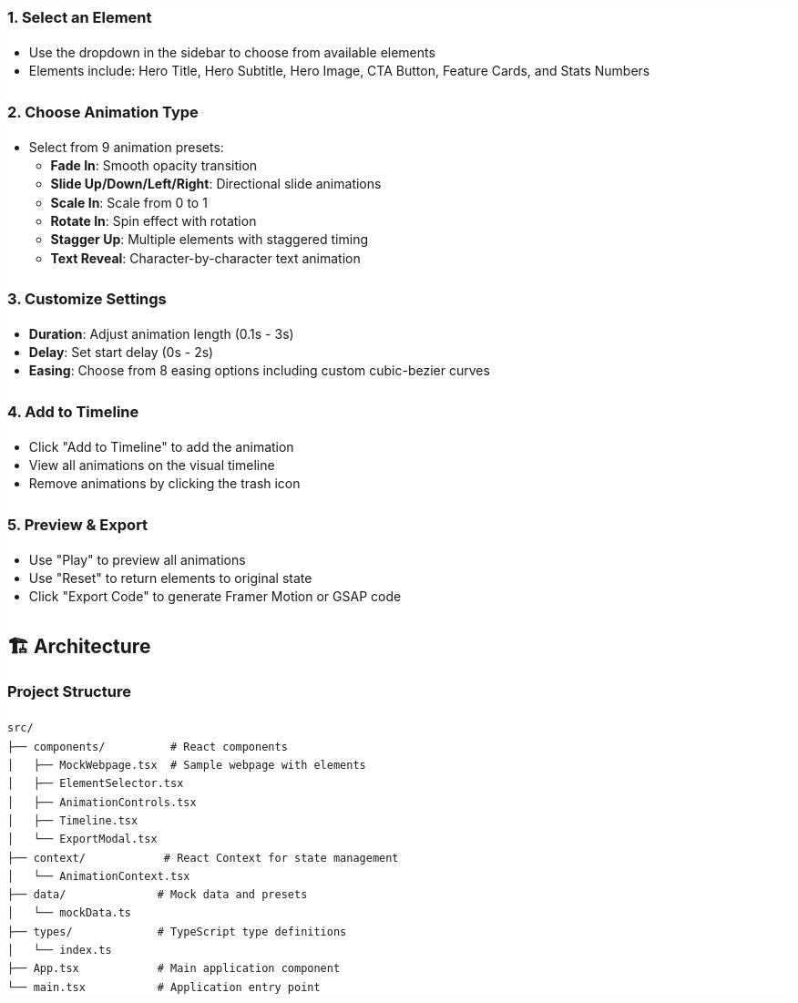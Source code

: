 ### 1. Select an Element
- Use the dropdown in the sidebar to choose from available elements
- Elements include: Hero Title, Hero Subtitle, Hero Image, CTA Button, Feature Cards, and Stats Numbers

### 2. Choose Animation Type
- Select from 9 animation presets:
  - **Fade In**: Smooth opacity transition
  - **Slide Up/Down/Left/Right**: Directional slide animations
  - **Scale In**: Scale from 0 to 1
  - **Rotate In**: Spin effect with rotation
  - **Stagger Up**: Multiple elements with staggered timing
  - **Text Reveal**: Character-by-character text animation

### 3. Customize Settings
- **Duration**: Adjust animation length (0.1s - 3s)
- **Delay**: Set start delay (0s - 2s)
- **Easing**: Choose from 8 easing options including custom cubic-bezier curves

### 4. Add to Timeline
- Click "Add to Timeline" to add the animation
- View all animations on the visual timeline
- Remove animations by clicking the trash icon

### 5. Preview & Export
- Use "Play" to preview all animations
- Use "Reset" to return elements to original state
- Click "Export Code" to generate Framer Motion or GSAP code

## 🏗️ Architecture

### Project Structure
```
src/
├── components/          # React components
│   ├── MockWebpage.tsx  # Sample webpage with elements
│   ├── ElementSelector.tsx
│   ├── AnimationControls.tsx
│   ├── Timeline.tsx
│   └── ExportModal.tsx
├── context/            # React Context for state management
│   └── AnimationContext.tsx
├── data/              # Mock data and presets
│   └── mockData.ts
├── types/             # TypeScript type definitions
│   └── index.ts
├── App.tsx            # Main application component
└── main.tsx           # Application entry point
```
